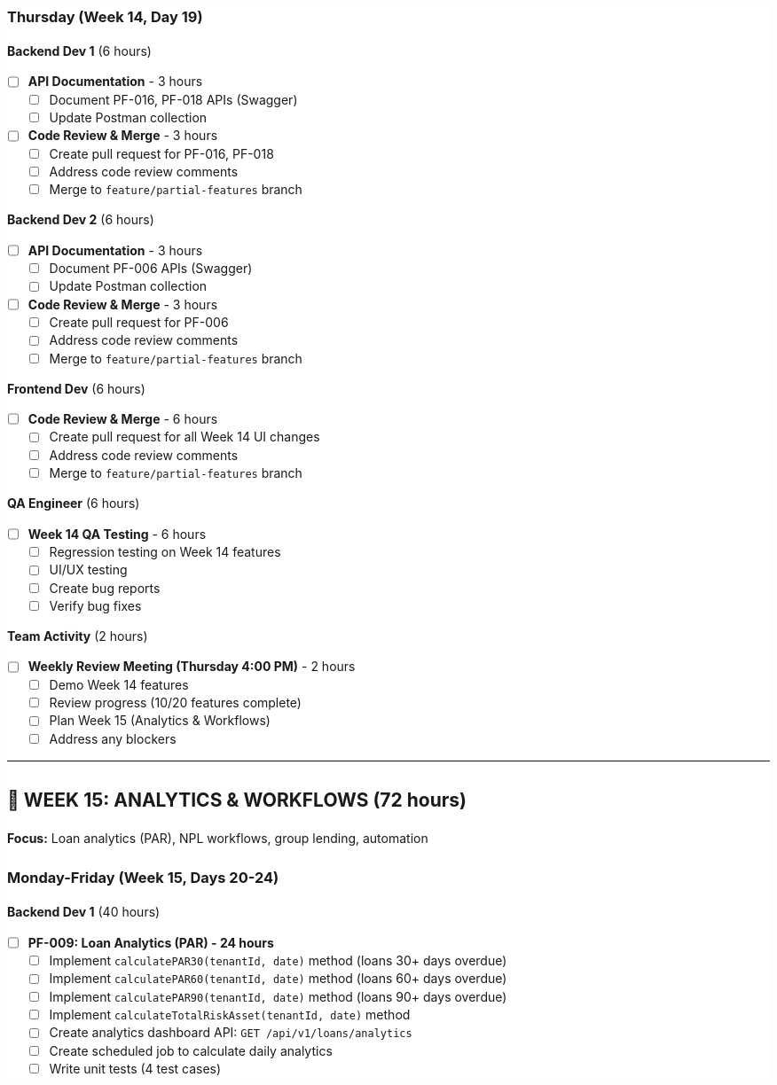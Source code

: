 
### Thursday (Week 14, Day 19)

**Backend Dev 1** (6 hours)
- [ ] **API Documentation** - 3 hours
  - [ ] Document PF-016, PF-018 APIs (Swagger)
  - [ ] Update Postman collection

- [ ] **Code Review & Merge** - 3 hours
  - [ ] Create pull request for PF-016, PF-018
  - [ ] Address code review comments
  - [ ] Merge to `feature/partial-features` branch

**Backend Dev 2** (6 hours)
- [ ] **API Documentation** - 3 hours
  - [ ] Document PF-006 APIs (Swagger)
  - [ ] Update Postman collection

- [ ] **Code Review & Merge** - 3 hours
  - [ ] Create pull request for PF-006
  - [ ] Address code review comments
  - [ ] Merge to `feature/partial-features` branch

**Frontend Dev** (6 hours)
- [ ] **Code Review & Merge** - 6 hours
  - [ ] Create pull request for all Week 14 UI changes
  - [ ] Address code review comments
  - [ ] Merge to `feature/partial-features` branch

**QA Engineer** (6 hours)
- [ ] **Week 14 QA Testing** - 6 hours
  - [ ] Regression testing on Week 14 features
  - [ ] UI/UX testing
  - [ ] Create bug reports
  - [ ] Verify bug fixes

**Team Activity** (2 hours)
- [ ] **Weekly Review Meeting (Thursday 4:00 PM)** - 2 hours
  - [ ] Demo Week 14 features
  - [ ] Review progress (10/20 features complete)
  - [ ] Plan Week 15 (Analytics & Workflows)
  - [ ] Address any blockers

---

## 📅 WEEK 15: ANALYTICS & WORKFLOWS (72 hours)

**Focus:** Loan analytics (PAR), NPL workflows, group lending, automation

### Monday-Friday (Week 15, Days 20-24)

**Backend Dev 1** (40 hours)
- [ ] **PF-009: Loan Analytics (PAR) - 24 hours**
  - [ ] Implement `calculatePAR30(tenantId, date)` method (loans 30+ days overdue)
  - [ ] Implement `calculatePAR60(tenantId, date)` method (loans 60+ days overdue)
  - [ ] Implement `calculatePAR90(tenantId, date)` method (loans 90+ days overdue)
  - [ ] Implement `calculateTotalRiskAsset(tenantId, date)` method
  - [ ] Create analytics dashboard API: `GET /api/v1/loans/analytics`
  - [ ] Create scheduled job to calculate daily analytics
  - [ ] Write unit tests (4 test cases)
